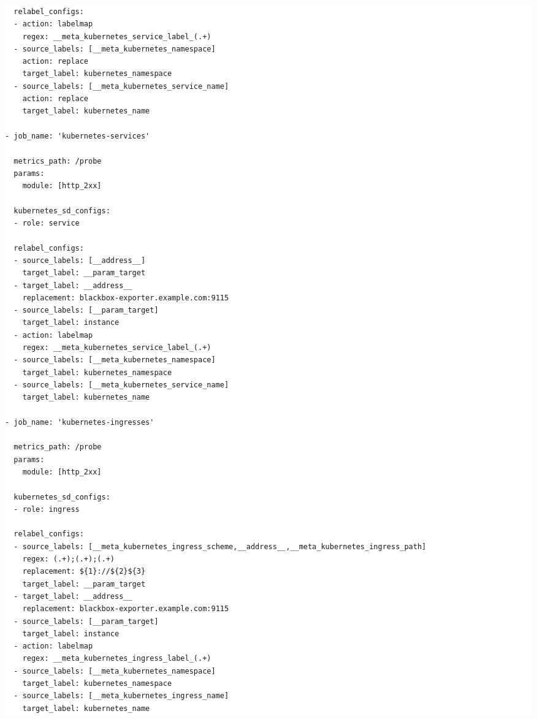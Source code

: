       relabel_configs:
      - action: labelmap
        regex: __meta_kubernetes_service_label_(.+)
      - source_labels: [__meta_kubernetes_namespace]
        action: replace
        target_label: kubernetes_namespace
      - source_labels: [__meta_kubernetes_service_name]
        action: replace
        target_label: kubernetes_name

    - job_name: 'kubernetes-services'

      metrics_path: /probe
      params:
        module: [http_2xx]

      kubernetes_sd_configs:
      - role: service

      relabel_configs:
      - source_labels: [__address__]
        target_label: __param_target
      - target_label: __address__
        replacement: blackbox-exporter.example.com:9115
      - source_labels: [__param_target]
        target_label: instance
      - action: labelmap
        regex: __meta_kubernetes_service_label_(.+)
      - source_labels: [__meta_kubernetes_namespace]
        target_label: kubernetes_namespace
      - source_labels: [__meta_kubernetes_service_name]
        target_label: kubernetes_name

    - job_name: 'kubernetes-ingresses'

      metrics_path: /probe
      params:
        module: [http_2xx]

      kubernetes_sd_configs:
      - role: ingress

      relabel_configs:
      - source_labels: [__meta_kubernetes_ingress_scheme,__address__,__meta_kubernetes_ingress_path]
        regex: (.+);(.+);(.+)
        replacement: ${1}://${2}${3}
        target_label: __param_target
      - target_label: __address__
        replacement: blackbox-exporter.example.com:9115
      - source_labels: [__param_target]
        target_label: instance
      - action: labelmap
        regex: __meta_kubernetes_ingress_label_(.+)
      - source_labels: [__meta_kubernetes_namespace]
        target_label: kubernetes_namespace
      - source_labels: [__meta_kubernetes_ingress_name]
        target_label: kubernetes_name
